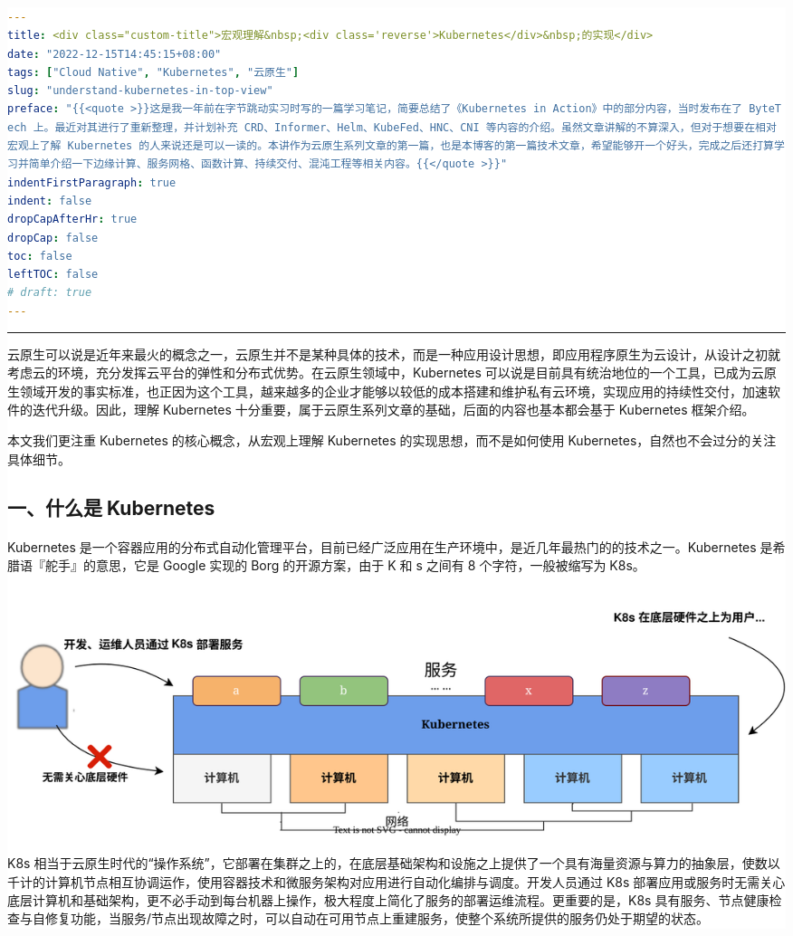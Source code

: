 ```yaml
---
title: <div class="custom-title">宏观理解&nbsp;<div class='reverse'>Kubernetes</div>&nbsp;的实现</div>
date: "2022-12-15T14:45:15+08:00"
tags: ["Cloud Native", "Kubernetes", "云原生"]
slug: "understand-kubernetes-in-top-view"
preface: "{{<quote >}}这是我一年前在字节跳动实习时写的一篇学习笔记，简要总结了《Kubernetes in Action》中的部分内容，当时发布在了 ByteTech 上。最近对其进行了重新整理，并计划补充 CRD、Informer、Helm、KubeFed、HNC、CNI 等内容的介绍。虽然文章讲解的不算深入，但对于想要在相对宏观上了解 Kubernetes 的人来说还是可以一读的。本讲作为云原生系列文章的第一篇，也是本博客的第一篇技术文章，希望能够开一个好头，完成之后还打算学习并简单介绍一下边缘计算、服务网格、函数计算、持续交付、混沌工程等相关内容。{{</quote >}}"
indentFirstParagraph: true
indent: false
dropCapAfterHr: true
dropCap: false
toc: false
leftTOC: false
# draft: true
---
```




---
云原生可以说是近年来最火的概念之一，云原生并不是某种具体的技术，而是一种应用设计思想，即应用程序原生为云设计，从设计之初就考虑云的环境，充分发挥云平台的弹性和分布式优势。在云原生领域中，Kubernetes 可以说是目前具有统治地位的一个工具，已成为云原生领域开发的事实标准，也正因为这个工具，越来越多的企业才能够以较低的成本搭建和维护私有云环境，实现应用的持续性交付，加速软件的迭代升级。因此，理解 Kubernetes 十分重要，属于云原生系列文章的基础，后面的内容也基本都会基于 Kubernetes 框架介绍。

本文我们更注重 Kubernetes 的核心概念，从宏观上理解 Kubernetes 的实现思想，而不是如何使用 Kubernetes，自然也不会过分的关注具体细节。

## 一、什么是 Kubernetes

Kubernetes 是一个容器应用的分布式自动化管理平台，目前已经广泛应用在生产环境中，是近几年最热门的的技术之一。Kubernetes 是希腊语『舵手』的意思，它是 Google 实现的 Borg 的开源方案，由于 K 和 s 之间有 8 个字符，一般被缩写为 K8s。

![Kubernetes](/images/宏观理解Kubernetes的实现/k8s-intro.svg "Kubernetes")

K8s 相当于云原生时代的“操作系统”，它部署在集群之上的，在底层基础架构和设施之上提供了一个具有海量资源与算力的抽象层，使数以千计的计算机节点相互协调运作，使用容器技术和微服务架构对应用进行自动化编排与调度。开发人员通过 K8s 部署应用或服务时无需关心底层计算机和基础架构，更不必手动到每台机器上操作，极大程度上简化了服务的部署运维流程。更重要的是，K8s 具有服务、节点健康检查与自修复功能，当服务/节点出现故障之时，可以自动在可用节点上重建服务，使整个系统所提供的服务仍处于期望的状态。

